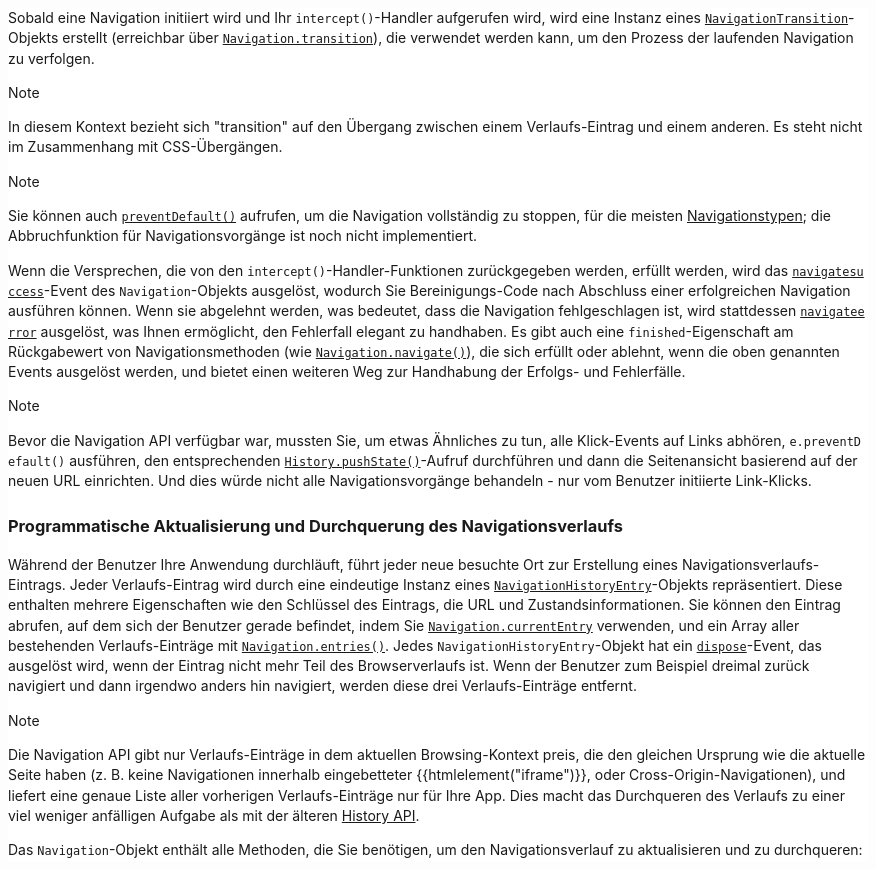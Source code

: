Sobald eine Navigation initiiert wird und Ihr `intercept()`-Handler aufgerufen wird, wird eine Instanz eines [`NavigationTransition`](/de/docs/Web/API/NavigationTransition)-Objekts erstellt (erreichbar über [`Navigation.transition`](/de/docs/Web/API/Navigation/transition)), die verwendet werden kann, um den Prozess der laufenden Navigation zu verfolgen.

> [!NOTE]
> In diesem Kontext bezieht sich "transition" auf den Übergang zwischen einem Verlaufs-Eintrag und einem anderen. Es steht nicht im Zusammenhang mit CSS-Übergängen.

> [!NOTE]
> Sie können auch [`preventDefault()`](/de/docs/Web/API/Event/preventDefault) aufrufen, um die Navigation vollständig zu stoppen, für die meisten [Navigationstypen](/de/docs/Web/API/NavigateEvent/navigationType#value); die Abbruchfunktion für Navigationsvorgänge ist noch nicht implementiert.

Wenn die Versprechen, die von den `intercept()`-Handler-Funktionen zurückgegeben werden, erfüllt werden, wird das [`navigatesuccess`](/de/docs/Web/API/Navigation/navigatesuccess_event)-Event des `Navigation`-Objekts ausgelöst, wodurch Sie Bereinigungs-Code nach Abschluss einer erfolgreichen Navigation ausführen können. Wenn sie abgelehnt werden, was bedeutet, dass die Navigation fehlgeschlagen ist, wird stattdessen [`navigateerror`](/de/docs/Web/API/Navigation/navigateerror_event) ausgelöst, was Ihnen ermöglicht, den Fehlerfall elegant zu handhaben. Es gibt auch eine `finished`-Eigenschaft am Rückgabewert von Navigationsmethoden (wie [`Navigation.navigate()`](/de/docs/Web/API/Navigation/navigate)), die sich erfüllt oder ablehnt, wenn die oben genannten Events ausgelöst werden, und bietet einen weiteren Weg zur Handhabung der Erfolgs- und Fehlerfälle.

> [!NOTE]
> Bevor die Navigation API verfügbar war, mussten Sie, um etwas Ähnliches zu tun, alle Klick-Events auf Links abhören, `e.preventDefault()` ausführen, den entsprechenden [`History.pushState()`](/de/docs/Web/API/History/pushState)-Aufruf durchführen und dann die Seitenansicht basierend auf der neuen URL einrichten. Und dies würde nicht alle Navigationsvorgänge behandeln - nur vom Benutzer initiierte Link-Klicks.

### Programmatische Aktualisierung und Durchquerung des Navigationsverlaufs

Während der Benutzer Ihre Anwendung durchläuft, führt jeder neue besuchte Ort zur Erstellung eines Navigationsverlaufs-Eintrags. Jeder Verlaufs-Eintrag wird durch eine eindeutige Instanz eines [`NavigationHistoryEntry`](/de/docs/Web/API/NavigationHistoryEntry)-Objekts repräsentiert. Diese enthalten mehrere Eigenschaften wie den Schlüssel des Eintrags, die URL und Zustandsinformationen. Sie können den Eintrag abrufen, auf dem sich der Benutzer gerade befindet, indem Sie [`Navigation.currentEntry`](/de/docs/Web/API/Navigation/currentEntry) verwenden, und ein Array aller bestehenden Verlaufs-Einträge mit [`Navigation.entries()`](/de/docs/Web/API/Navigation/entries). Jedes `NavigationHistoryEntry`-Objekt hat ein [`dispose`](/de/docs/Web/API/NavigationHistoryEntry/dispose_event)-Event, das ausgelöst wird, wenn der Eintrag nicht mehr Teil des Browserverlaufs ist. Wenn der Benutzer zum Beispiel dreimal zurück navigiert und dann irgendwo anders hin navigiert, werden diese drei Verlaufs-Einträge entfernt.

> [!NOTE]
> Die Navigation API gibt nur Verlaufs-Einträge in dem aktuellen Browsing-Kontext preis, die den gleichen Ursprung wie die aktuelle Seite haben (z. B. keine Navigationen innerhalb eingebetteter {{htmlelement("iframe")}}, oder Cross-Origin-Navigationen), und liefert eine genaue Liste aller vorherigen Verlaufs-Einträge nur für Ihre App. Dies macht das Durchqueren des Verlaufs zu einer viel weniger anfälligen Aufgabe als mit der älteren [History API](/de/docs/Web/API/History_API).

Das `Navigation`-Objekt enthält alle Methoden, die Sie benötigen, um den Navigationsverlauf zu aktualisieren und zu durchqueren:

